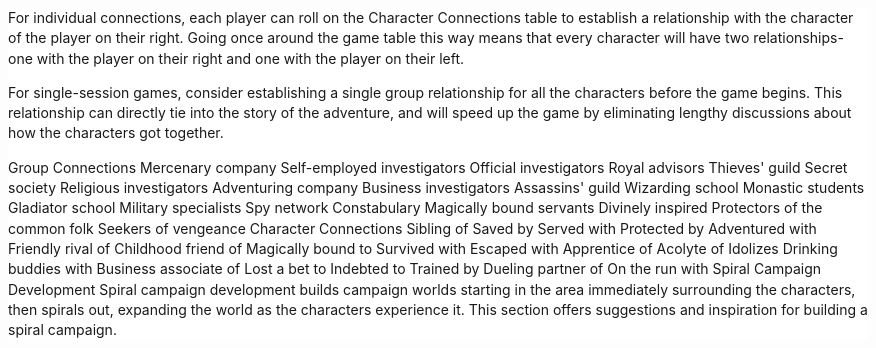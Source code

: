 For individual connections, each player can roll on the Character Connections table to establish a relationship with the character of the player on their right. Going once around the game table this way means that every character will have two relationships-one with the player on their right and one with the player on their left.

For single-session games, consider establishing a single group relationship for all the characters before the game begins. This relationship can directly tie into the story of the adventure, and will speed up the game by eliminating lengthy discussions about how the characters got together.

Group Connections
Mercenary company
Self-employed investigators
Official investigators
Royal advisors
Thieves' guild
Secret society
Religious investigators
Adventuring company
Business investigators
Assassins' guild
Wizarding school
Monastic students
Gladiator school
Military specialists
Spy network
Constabulary
Magically bound servants
Divinely inspired
Protectors of the common folk
Seekers of vengeance
Character Connections
Sibling of
Saved by
Served with
Protected by
Adventured with
Friendly rival of
Childhood friend of
Magically bound to
Survived with
Escaped with
Apprentice of
Acolyte of
Idolizes
Drinking buddies with
Business associate of
Lost a bet to
Indebted to
Trained by
Dueling partner of
On the run with
Spiral Campaign Development
Spiral campaign development builds campaign worlds starting in the area immediately surrounding the characters, then spirals out, expanding the world as the characters experience it. This section offers suggestions and inspiration for building a spiral campaign.
